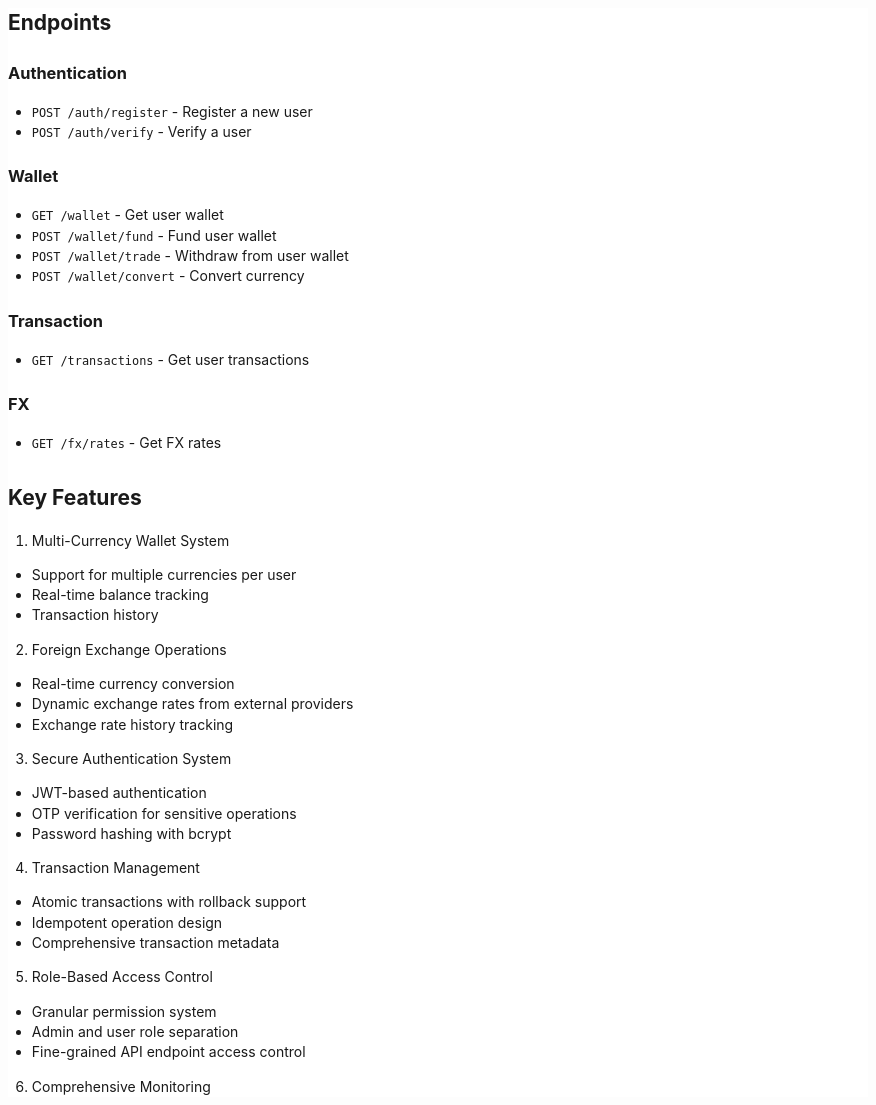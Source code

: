 ## Endpoints

### Authentication

- `POST /auth/register` - Register a new user
- `POST /auth/verify` - Verify a user

### Wallet

- `GET /wallet` - Get user wallet
- `POST /wallet/fund` - Fund user wallet
- `POST /wallet/trade` - Withdraw from user wallet
- `POST /wallet/convert` - Convert currency

### Transaction

- `GET /transactions` - Get user transactions

### FX

- `GET /fx/rates` - Get FX rates

## Key Features

1. Multi-Currency Wallet System

- Support for multiple currencies per user
- Real-time balance tracking
- Transaction history

2. Foreign Exchange Operations

- Real-time currency conversion
- Dynamic exchange rates from external providers
- Exchange rate history tracking

3. Secure Authentication System

- JWT-based authentication
- OTP verification for sensitive operations
- Password hashing with bcrypt

4. Transaction Management

- Atomic transactions with rollback support
- Idempotent operation design
- Comprehensive transaction metadata

5. Role-Based Access Control

- Granular permission system
- Admin and user role separation
- Fine-grained API endpoint access control

6. Comprehensive Monitoring
